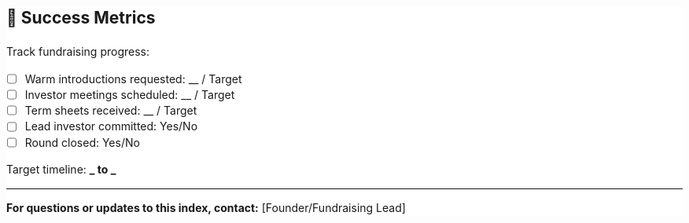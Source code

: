 ## 🎯 Success Metrics

Track fundraising progress:

- [ ] Warm introductions requested: \_\_ / Target
- [ ] Investor meetings scheduled: \_\_ / Target
- [ ] Term sheets received: \_\_ / Target
- [ ] Lead investor committed: Yes/No
- [ ] Round closed: Yes/No

Target timeline: **_ to _**

---

**For questions or updates to this index, contact:** [Founder/Fundraising Lead]
